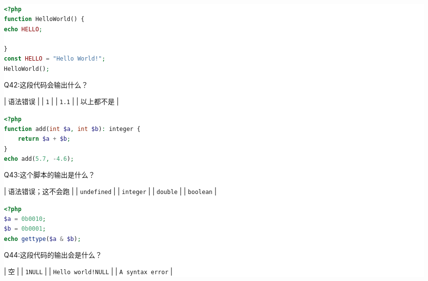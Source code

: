 ```php
<?php
function HelloWorld() {
echo HELLO;

}
const HELLO = "Hello World!";
HelloWorld();

```

Q42:这段代码会输出什么？

 
| 语法错误 |
| `1` |
| `1.1` |
| 以上都不是 |

```php
<?php
function add(int $a, int $b): integer {
    return $a + $b;
}
echo add(5.7, -4.6);

```

Q43:这个脚本的输出是什么？

 
| 语法错误；这不会跑 |
| `undefined` |
| `integer` |
| `double` |
| `boolean` |

```php
<?php
$a = 0b0010;
$b = 0b0001;
echo gettype($a & $b);

```

Q44:这段代码的输出会是什么？

 
| 空 |
| `1NULL` |
| `Hello world!NULL` |
| `A syntax error` |

